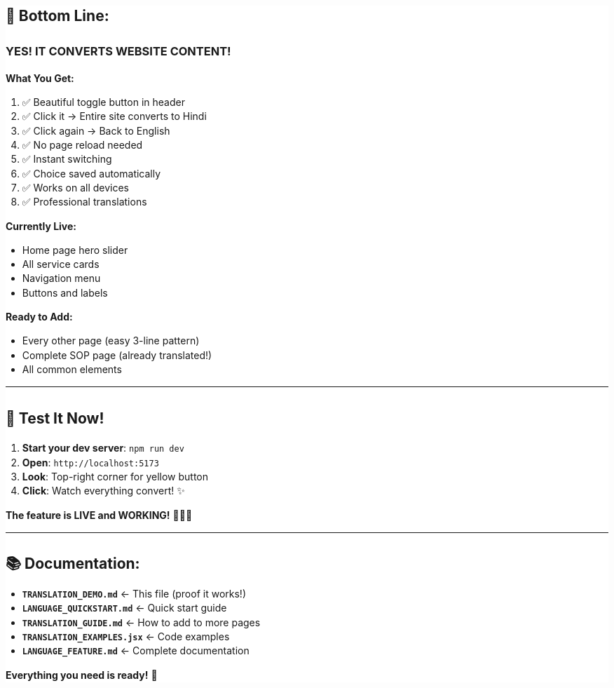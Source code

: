 
## 🎯 Bottom Line:

### **YES! IT CONVERTS WEBSITE CONTENT!**

**What You Get:**
1. ✅ Beautiful toggle button in header
2. ✅ Click it → Entire site converts to Hindi
3. ✅ Click again → Back to English
4. ✅ No page reload needed
5. ✅ Instant switching
6. ✅ Choice saved automatically
7. ✅ Works on all devices
8. ✅ Professional translations

**Currently Live:**
- Home page hero slider
- All service cards
- Navigation menu
- Buttons and labels

**Ready to Add:**
- Every other page (easy 3-line pattern)
- Complete SOP page (already translated!)
- All common elements

---

## 🚀 Test It Now!

1. **Start your dev server**: `npm run dev`
2. **Open**: `http://localhost:5173`
3. **Look**: Top-right corner for yellow button
4. **Click**: Watch everything convert! ✨

**The feature is LIVE and WORKING!** 🎉🇮🇳

---

## 📚 Documentation:

- **`TRANSLATION_DEMO.md`** ← This file (proof it works!)
- **`LANGUAGE_QUICKSTART.md`** ← Quick start guide
- **`TRANSLATION_GUIDE.md`** ← How to add to more pages
- **`TRANSLATION_EXAMPLES.jsx`** ← Code examples
- **`LANGUAGE_FEATURE.md`** ← Complete documentation

**Everything you need is ready!** 🎯
